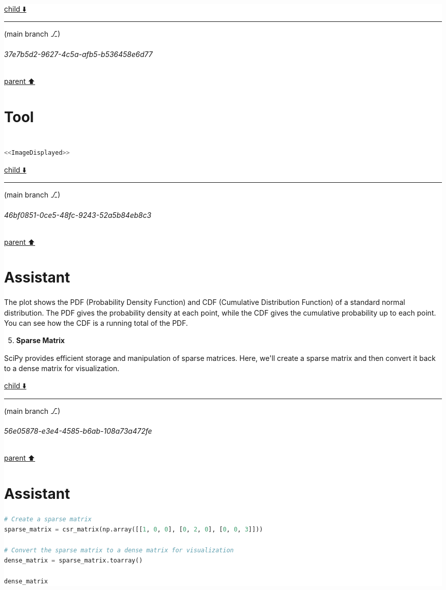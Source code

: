 [child ⬇️](#37e7b5d2-9627-4c5a-afb5-b536458e6d77)

---

(main branch ⎇)
###### 37e7b5d2-9627-4c5a-afb5-b536458e6d77
[parent ⬆️](#777a44e3-83bf-4084-8d6d-4066d57d41a8)
# Tool

```python

<<ImageDisplayed>>
```

[child ⬇️](#46bf0851-0ce5-48fc-9243-52a5b84eb8c3)

---

(main branch ⎇)
###### 46bf0851-0ce5-48fc-9243-52a5b84eb8c3
[parent ⬆️](#37e7b5d2-9627-4c5a-afb5-b536458e6d77)
# Assistant

The plot shows the PDF (Probability Density Function) and CDF (Cumulative Distribution Function) of a standard normal distribution. The PDF gives the probability density at each point, while the CDF gives the cumulative probability up to each point. You can see how the CDF is a running total of the PDF.

5. **Sparse Matrix**

SciPy provides efficient storage and manipulation of sparse matrices. Here, we'll create a sparse matrix and then convert it back to a dense matrix for visualization.

[child ⬇️](#56e05878-e3e4-4585-b6ab-108a73a472fe)

---

(main branch ⎇)
###### 56e05878-e3e4-4585-b6ab-108a73a472fe
[parent ⬆️](#46bf0851-0ce5-48fc-9243-52a5b84eb8c3)
# Assistant

```python
# Create a sparse matrix
sparse_matrix = csr_matrix(np.array([[1, 0, 0], [0, 2, 0], [0, 0, 3]]))

# Convert the sparse matrix to a dense matrix for visualization
dense_matrix = sparse_matrix.toarray()

dense_matrix
```
